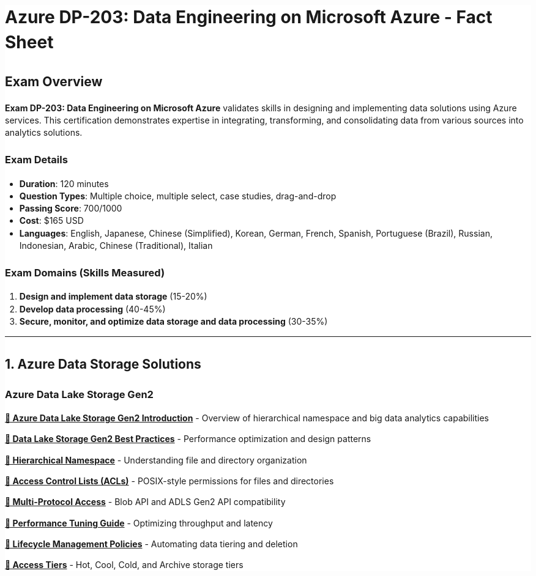 # Azure DP-203: Data Engineering on Microsoft Azure - Fact Sheet

## Exam Overview

**Exam DP-203: Data Engineering on Microsoft Azure** validates skills in designing and implementing data solutions using Azure services. This certification demonstrates expertise in integrating, transforming, and consolidating data from various sources into analytics solutions.

### Exam Details
- **Duration**: 120 minutes
- **Question Types**: Multiple choice, multiple select, case studies, drag-and-drop
- **Passing Score**: 700/1000
- **Cost**: $165 USD
- **Languages**: English, Japanese, Chinese (Simplified), Korean, German, French, Spanish, Portuguese (Brazil), Russian, Indonesian, Arabic, Chinese (Traditional), Italian

### Exam Domains (Skills Measured)
1. **Design and implement data storage** (15-20%)
2. **Develop data processing** (40-45%)
3. **Secure, monitor, and optimize data storage and data processing** (30-35%)

---

## 1. Azure Data Storage Solutions

### Azure Data Lake Storage Gen2

**[📖 Azure Data Lake Storage Gen2 Introduction](https://docs.microsoft.com/azure/storage/blobs/data-lake-storage-introduction)** - Overview of hierarchical namespace and big data analytics capabilities

**[📖 Data Lake Storage Gen2 Best Practices](https://docs.microsoft.com/azure/storage/blobs/data-lake-storage-best-practices)** - Performance optimization and design patterns

**[📖 Hierarchical Namespace](https://docs.microsoft.com/azure/storage/blobs/data-lake-storage-namespace)** - Understanding file and directory organization

**[📖 Access Control Lists (ACLs)](https://docs.microsoft.com/azure/storage/blobs/data-lake-storage-access-control)** - POSIX-style permissions for files and directories

**[📖 Multi-Protocol Access](https://docs.microsoft.com/azure/storage/blobs/data-lake-storage-multi-protocol-access)** - Blob API and ADLS Gen2 API compatibility

**[📖 Performance Tuning Guide](https://docs.microsoft.com/azure/storage/blobs/data-lake-storage-performance-tuning-guidance)** - Optimizing throughput and latency

**[📖 Lifecycle Management Policies](https://docs.microsoft.com/azure/storage/blobs/lifecycle-management-overview)** - Automating data tiering and deletion

**[📖 Access Tiers](https://docs.microsoft.com/azure/storage/blobs/access-tiers-overview)** - Hot, Cool, Cold, and Archive storage tiers
